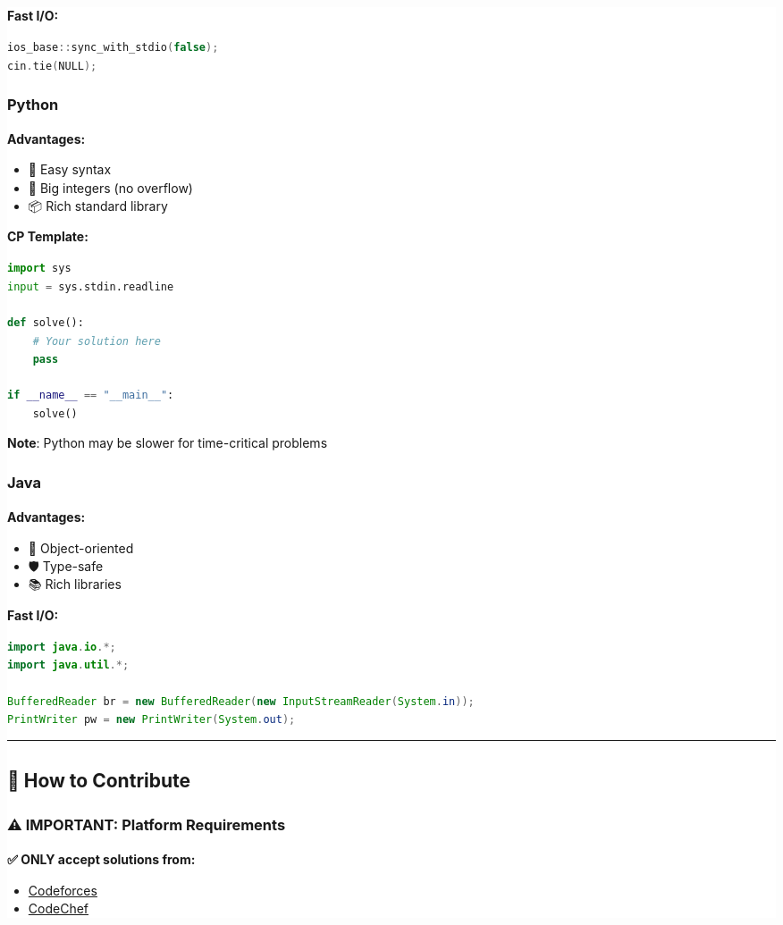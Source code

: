 **Fast I/O:**
```cpp
ios_base::sync_with_stdio(false);
cin.tie(NULL);
```

### Python

**Advantages:**
- 🐍 Easy syntax
- 🔢 Big integers (no overflow)
- 📦 Rich standard library

**CP Template:**
```python
import sys
input = sys.stdin.readline

def solve():
    # Your solution here
    pass

if __name__ == "__main__":
    solve()
```

**Note**: Python may be slower for time-critical problems

### Java

**Advantages:**
- 🏢 Object-oriented
- 🛡️ Type-safe
- 📚 Rich libraries

**Fast I/O:**
```java
import java.io.*;
import java.util.*;

BufferedReader br = new BufferedReader(new InputStreamReader(System.in));
PrintWriter pw = new PrintWriter(System.out);
```

---

## 🤝 How to Contribute

### ⚠️ IMPORTANT: Platform Requirements

**✅ ONLY accept solutions from:**
- [Codeforces](https://codeforces.com/)
- [CodeChef](https://www.codechef.com/)
